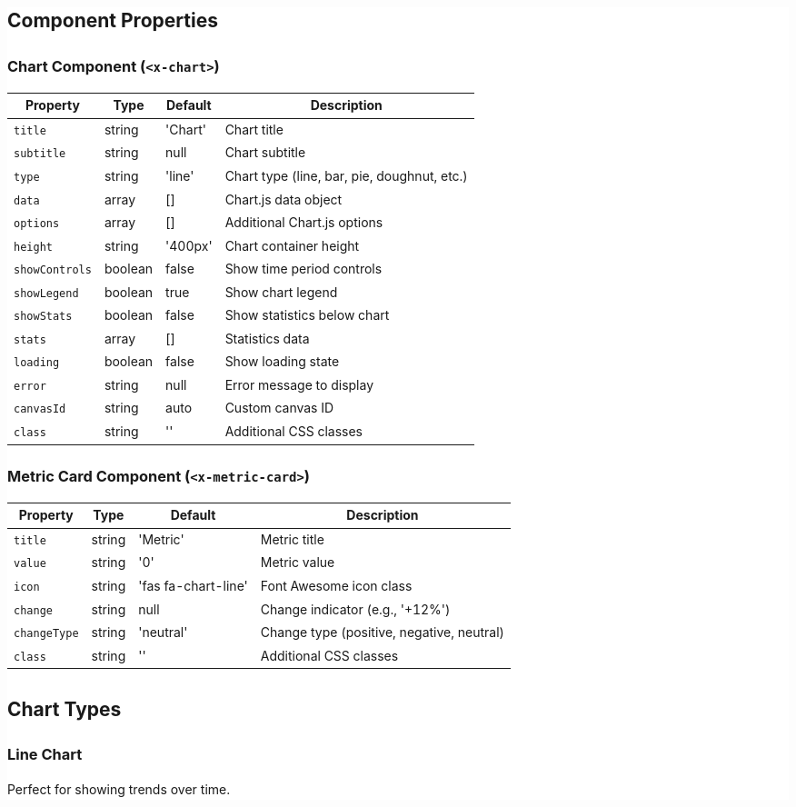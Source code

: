## Component Properties

### Chart Component (`<x-chart>`)

| Property | Type | Default | Description |
|----------|------|---------|-------------|
| `title` | string | 'Chart' | Chart title |
| `subtitle` | string | null | Chart subtitle |
| `type` | string | 'line' | Chart type (line, bar, pie, doughnut, etc.) |
| `data` | array | [] | Chart.js data object |
| `options` | array | [] | Additional Chart.js options |
| `height` | string | '400px' | Chart container height |
| `showControls` | boolean | false | Show time period controls |
| `showLegend` | boolean | true | Show chart legend |
| `showStats` | boolean | false | Show statistics below chart |
| `stats` | array | [] | Statistics data |
| `loading` | boolean | false | Show loading state |
| `error` | string | null | Error message to display |
| `canvasId` | string | auto | Custom canvas ID |
| `class` | string | '' | Additional CSS classes |

### Metric Card Component (`<x-metric-card>`)

| Property | Type | Default | Description |
|----------|------|---------|-------------|
| `title` | string | 'Metric' | Metric title |
| `value` | string | '0' | Metric value |
| `icon` | string | 'fas fa-chart-line' | Font Awesome icon class |
| `change` | string | null | Change indicator (e.g., '+12%') |
| `changeType` | string | 'neutral' | Change type (positive, negative, neutral) |
| `class` | string | '' | Additional CSS classes |

## Chart Types

### Line Chart
Perfect for showing trends over time.
